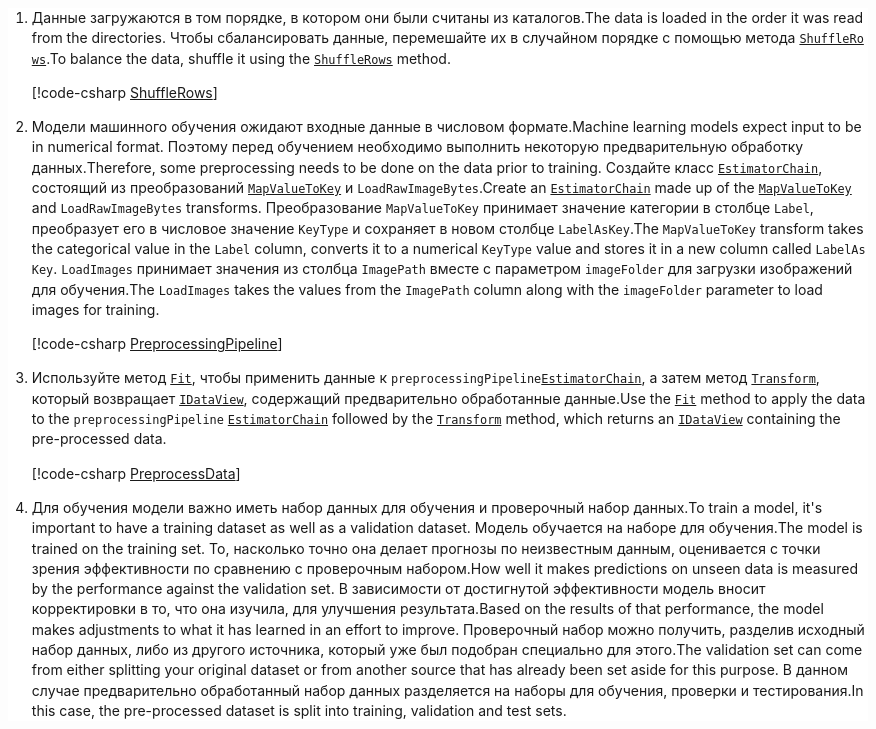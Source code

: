 1. <span data-ttu-id="fe4e8-242">Данные загружаются в том порядке, в котором они были считаны из каталогов.</span><span class="sxs-lookup"><span data-stu-id="fe4e8-242">The data is loaded in the order it was read from the directories.</span></span> <span data-ttu-id="fe4e8-243">Чтобы сбалансировать данные, перемешайте их в случайном порядке с помощью метода [`ShuffleRows`](xref:Microsoft.ML.DataOperationsCatalog.ShuffleRows%2A).</span><span class="sxs-lookup"><span data-stu-id="fe4e8-243">To balance the data, shuffle it using the [`ShuffleRows`](xref:Microsoft.ML.DataOperationsCatalog.ShuffleRows%2A) method.</span></span>

    [!code-csharp [ShuffleRows](~/machinelearning-samples/samples/csharp/getting-started/DeepLearning_ImageClassification_Binary/DeepLearning_ImageClassification/Program.cs#L26)]

1. <span data-ttu-id="fe4e8-244">Модели машинного обучения ожидают входные данные в числовом формате.</span><span class="sxs-lookup"><span data-stu-id="fe4e8-244">Machine learning models expect input to be in numerical format.</span></span> <span data-ttu-id="fe4e8-245">Поэтому перед обучением необходимо выполнить некоторую предварительную обработку данных.</span><span class="sxs-lookup"><span data-stu-id="fe4e8-245">Therefore, some preprocessing needs to be done on the data prior to training.</span></span> <span data-ttu-id="fe4e8-246">Создайте класс [`EstimatorChain`](xref:Microsoft.ML.Data.EstimatorChain%601), состоящий из преобразований [`MapValueToKey`](xref:Microsoft.ML.ConversionsExtensionsCatalog.MapValueToKey%2A) и `LoadRawImageBytes`.</span><span class="sxs-lookup"><span data-stu-id="fe4e8-246">Create an [`EstimatorChain`](xref:Microsoft.ML.Data.EstimatorChain%601) made up of the [`MapValueToKey`](xref:Microsoft.ML.ConversionsExtensionsCatalog.MapValueToKey%2A) and `LoadRawImageBytes` transforms.</span></span> <span data-ttu-id="fe4e8-247">Преобразование `MapValueToKey` принимает значение категории в столбце `Label`, преобразует его в числовое значение `KeyType` и сохраняет в новом столбце `LabelAsKey`.</span><span class="sxs-lookup"><span data-stu-id="fe4e8-247">The `MapValueToKey` transform takes the categorical value in the `Label` column, converts it to a numerical `KeyType` value and stores it in a new column called `LabelAsKey`.</span></span> <span data-ttu-id="fe4e8-248">`LoadImages` принимает значения из столбца `ImagePath` вместе с параметром `imageFolder` для загрузки изображений для обучения.</span><span class="sxs-lookup"><span data-stu-id="fe4e8-248">The `LoadImages` takes the values from the `ImagePath` column along with the `imageFolder` parameter to load images for training.</span></span>

    [!code-csharp [PreprocessingPipeline](~/machinelearning-samples/samples/csharp/getting-started/DeepLearning_ImageClassification_Binary/DeepLearning_ImageClassification/Program.cs#L28-L34)]

1. <span data-ttu-id="fe4e8-249">Используйте метод [`Fit`](xref:Microsoft.ML.Data.EstimatorChain%601.Fit%2A), чтобы применить данные к `preprocessingPipeline`[`EstimatorChain`](xref:Microsoft.ML.Data.EstimatorChain%601), а затем метод [`Transform`](xref:Microsoft.ML.Data.TransformerChain%601.Transform%2A), который возвращает [`IDataView`](xref:Microsoft.ML.IDataView), содержащий предварительно обработанные данные.</span><span class="sxs-lookup"><span data-stu-id="fe4e8-249">Use the [`Fit`](xref:Microsoft.ML.Data.EstimatorChain%601.Fit%2A) method to apply the data to the `preprocessingPipeline` [`EstimatorChain`](xref:Microsoft.ML.Data.EstimatorChain%601) followed by the [`Transform`](xref:Microsoft.ML.Data.TransformerChain%601.Transform%2A) method, which returns an [`IDataView`](xref:Microsoft.ML.IDataView) containing the pre-processed data.</span></span>

    [!code-csharp [PreprocessData](~/machinelearning-samples/samples/csharp/getting-started/DeepLearning_ImageClassification_Binary/DeepLearning_ImageClassification/Program.cs#L36-L38)]

1. <span data-ttu-id="fe4e8-250">Для обучения модели важно иметь набор данных для обучения и проверочный набор данных.</span><span class="sxs-lookup"><span data-stu-id="fe4e8-250">To train a model, it's important to have a training dataset as well as a validation dataset.</span></span> <span data-ttu-id="fe4e8-251">Модель обучается на наборе для обучения.</span><span class="sxs-lookup"><span data-stu-id="fe4e8-251">The model is trained on the training set.</span></span> <span data-ttu-id="fe4e8-252">То, насколько точно она делает прогнозы по неизвестным данным, оценивается с точки зрения эффективности по сравнению с проверочным набором.</span><span class="sxs-lookup"><span data-stu-id="fe4e8-252">How well it makes predictions on unseen data is measured by the performance against the validation set.</span></span> <span data-ttu-id="fe4e8-253">В зависимости от достигнутой эффективности модель вносит корректировки в то, что она изучила, для улучшения результата.</span><span class="sxs-lookup"><span data-stu-id="fe4e8-253">Based on the results of that performance, the model makes adjustments to what it has learned in an effort to improve.</span></span> <span data-ttu-id="fe4e8-254">Проверочный набор можно получить, разделив исходный набор данных, либо из другого источника, который уже был подобран специально для этого.</span><span class="sxs-lookup"><span data-stu-id="fe4e8-254">The validation set can come from either splitting your original dataset or from another source that has already been set aside for this purpose.</span></span> <span data-ttu-id="fe4e8-255">В данном случае предварительно обработанный набор данных разделяется на наборы для обучения, проверки и тестирования.</span><span class="sxs-lookup"><span data-stu-id="fe4e8-255">In this case, the pre-processed dataset is split into training, validation and test sets.</span></span>
